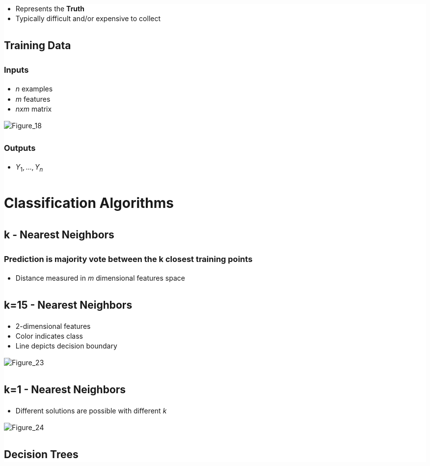  * Represents the **Truth**
 * Typically difficult and/or expensive to collect




## Training Data
### Inputs

 * $n$ examples
 * $m$ features
 * $n x m$ matrix

![Figure_18][]

### Outputs

 * $Y_1, \ldots, Y_n$




# Classification Algorithms



## k - Nearest Neighbors
### Prediction is majority vote between the k closest training points

 * Distance measured in $m$ dimensional features space



## k=15 - Nearest Neighbors

 * 2-dimensional features
 * Color indicates class
 * Line depicts decision boundary

![Figure_23][]



## k=1 - Nearest Neighbors

 * Different solutions are possible with different $k$

![Figure_24][]



## Decision Trees


[Figure_1]: microarray.jpg "Figure 1"
[Figure_2]: netflix-top10.jpg "Figure 2"
[Figure_3]: Netflix-latentfactors-r0.jpg "Figure 3"
[Figure_4]: polyphen2-r0.jpg "Figure 4"
[Figure_5]: polyphen2-sunyaev-r0.jpg "Figure 5"
[Figure_6]: polyphen-r0.jpg "Figure 6"
[Figure_7]: array-cgh-r0.jpg "Figure 7"
[Figure_8]: splicing1-r0.jpg "Figure_8"
[Figure_9]: bioinformatics2-r0.jpg "Figure_9"
[Figure_10]: bioinformatics1-r0.jpg "Figure_10"
[Figure_11]: haplotypes1-r0.jpg "Figure_11"
[Figure_12]: protein-struct1-r0.jpg "Figure_12"
[Figure_13]: google-r0.jpg "Figure_13"
[Figure_23]: knn15-r0.jpg "Figure_23"
[Figure_24]: knn1-r0.jpg "Figure_24"
[Figure_18]: mxn-matrix-r0.jpg "Figure_18"
[Figure_19]: svm-nonlinear-r0.jpg "Figure_19"
[Figure_20]: svm-linear-r0.jpg "Figure_20"
[Figure_32]: regression-r0.jpg "Figure_32"
[Figure_42]: linear-svm-r0.jpg "Figure_42"
[Figure_43]: nonlinear-svm-r0.jpg "Figure_43"
[Figure_52]: decision-tree-r0.jpg "Figure_52"
